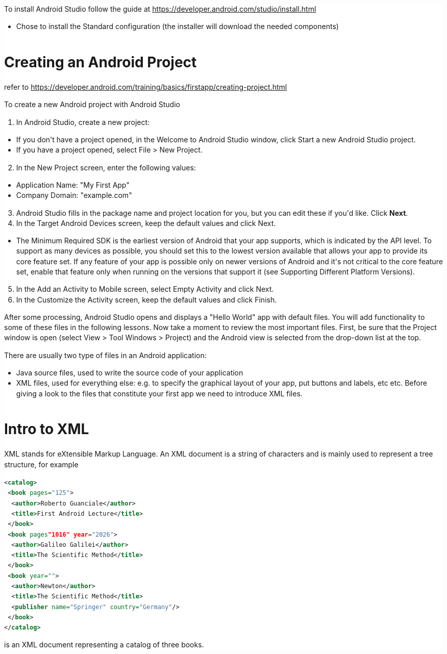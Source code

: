 To install Android Studio follow the guide at https://developer.android.com/studio/install.html
* Chose to install the Standard configuration (the installer will download the needed components)

# Creating an Android Project
refer to https://developer.android.com/training/basics/firstapp/creating-project.html

To create a new Android project with Android Studio

1. In Android Studio, create a new project:
 * If you don't have a project opened, in the Welcome to Android Studio window, click Start a new Android Studio project.
 * If you have a project opened, select File > New Project.
2. In the New Project screen, enter the following values:
 * Application Name: "My First App"
 * Company Domain: "example.com"
3. Android Studio fills in the package name and project location for you, but you can edit these if you'd like. Click **Next**.
4. In the Target Android Devices screen, keep the default values and click Next.
 * The Minimum Required SDK is the earliest version of Android that your app supports, which is indicated by the API level. To support as many devices as possible, you should set this to the lowest version available that allows your app to provide its core feature set. If any feature of your app is possible only on newer versions of Android and it's not critical to the core feature set, enable that feature only when running on the versions that support it (see Supporting Different Platform Versions).
5. In the Add an Activity to Mobile screen, select Empty Activity and click Next.
6. In the Customize the Activity screen, keep the default values and click Finish. 

After some processing, Android Studio opens and displays a "Hello World" app with default files. You will add functionality to some of these files in the following lessons.
Now take a moment to review the most important files. First, be sure that the Project window is open (select View > Tool Windows > Project) and the Android view is selected from the drop-down list at the top.

There are usually two type of files in an Android application:
 * Java source files, used to write the source code of your application
 * XML files, used for everything else: e.g. to specify the graphical layout of your app,
   put buttons and labels, etc etc.
Before giving a look to the files that constitute your first app we need to introduce XML files.

# Intro to XML
XML stands for eXtensible Markup Language.
An XML document is a string of characters and is mainly used to represent 
a tree structure, for example
```XML
<catalog>
 <book pages="125">
  <author>Roberto Guanciale</author>	
  <title>First Android Lecture</title>	
 </book>
 <book pages"1016" year="2026">
  <author>Galileo Galilei</author>	
  <title>The Scientific Method</title>	
 </book>
 <book year="">
  <author>Newton</author>	
  <title>The Scientific Method</title>
  <publisher name="Springer" country="Germany"/>
 </book>
</catalog>
```
is an XML document representing a catalog of three books.
